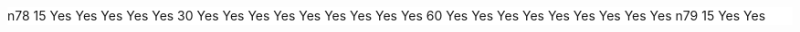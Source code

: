 <tr class="even">
<td>n78</td>
<td>15</td>
<td></td>
<td>Yes</td>
<td>Yes</td>
<td>Yes</td>
<td></td>
<td></td>
<td>Yes</td>
<td>Yes</td>
<td></td>
<td></td>
<td></td>
<td></td>
</tr>
<tr class="odd">
<td></td>
<td>30</td>
<td></td>
<td>Yes</td>
<td>Yes</td>
<td>Yes</td>
<td></td>
<td></td>
<td>Yes</td>
<td>Yes</td>
<td>Yes</td>
<td>Yes</td>
<td>Yes</td>
<td>Yes</td>
</tr>
<tr class="even">
<td></td>
<td>60</td>
<td></td>
<td>Yes</td>
<td>Yes</td>
<td>Yes</td>
<td></td>
<td></td>
<td>Yes</td>
<td>Yes</td>
<td>Yes</td>
<td>Yes</td>
<td>Yes</td>
<td>Yes</td>
</tr>
<tr class="odd">
<td>n79</td>
<td>15</td>
<td></td>
<td></td>
<td></td>
<td></td>
<td></td>
<td></td>
<td>Yes</td>
<td>Yes</td>
<td></td>
<td></td>
<td></td>
<td></td>
</tr>